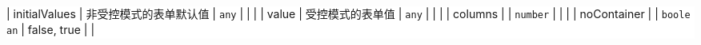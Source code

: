 | initialValues               | 非受控模式的表单默认值                                                                 | `any`                                                              |             |         |
| value                       | 受控模式的表单值                                                                       | `any`                                                              |             |         |
| columns                     |                                                                                        | `number`                                                           |             |         |
| noContainer                 |                                                                                        | `boolean`                                                          | false, true |         |
